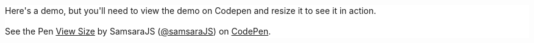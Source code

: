 Here's a demo, but you'll need to view the demo on Codepen and resize it to see it in action.

<p data-height="266" data-theme-id="20796" data-slug-hash="xZzqoy" data-default-tab="result" data-user="samsaraJS" class='codepen'>See the Pen <a href='http://codepen.io/samsaraJS/pen/xZzqoy/'>View Size</a> by SamsaraJS (<a href='http://codepen.io/samsaraJS'>@samsaraJS</a>) on <a href='http://codepen.io'>CodePen</a>.</p>
<script async src="http://assets.codepen.io/assets/embed/ei.js"></script>